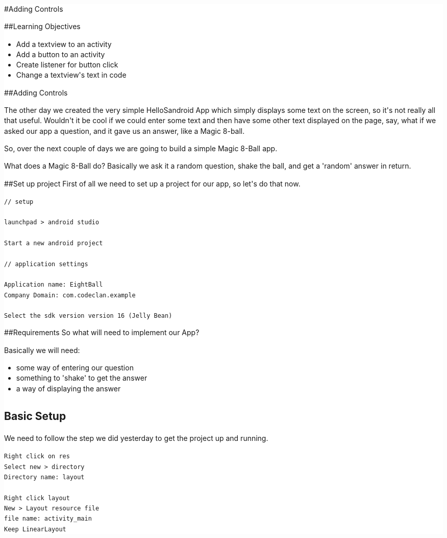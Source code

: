 #Adding Controls

##Learning Objectives

* Add a textview to an activity
* Add a button to an activity
* Create listener for button click
* Change a textview's text in code

##Adding Controls

The other day we created the very simple HelloSandroid App which simply displays some text on the screen, so it's not really all that useful. Wouldn't it be cool if we could enter some text and then have some other text displayed on the page, say, what if we asked our app a question, and it gave us an answer, like a Magic 8-ball.

So, over the next couple of days we are going to build a simple Magic 8-Ball app.

What does a Magic 8-Ball do? 
Basically we ask it a random question, shake the ball, and get a 'random' answer in return.

##Set up project
First of all we need to set up a project for our app, so let's do that now.

```
// setup 

launchpad > android studio

Start a new android project

// application settings 

Application name: EightBall
Company Domain: com.codeclan.example

Select the sdk version version 16 (Jelly Bean)
```

##Requirements
So what will need to implement our App? 

Basically we will need:

* some way of entering our question
* something to 'shake' to get the answer
* a way of displaying the answer

## Basic Setup

We need to follow the step we did yesterday to get the project up and running.

```
Right click on res
Select new > directory
Directory name: layout

Right click layout
New > Layout resource file
file name: activity_main
Keep LinearLayout
```
